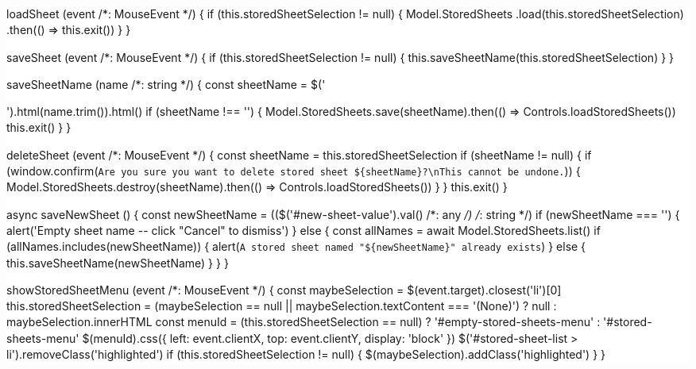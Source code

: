   loadSheet (event /*: MouseEvent */) {
    if (this.storedSheetSelection != null) {
      Model.StoredSheets
        .load(this.storedSheetSelection)
        .then(() => this.exit())
    }
  }

  saveSheet (event /*: MouseEvent */) {
    if (this.storedSheetSelection != null) {
      this.saveSheetName(this.storedSheetSelection)
    }
  }

  saveSheetName (name /*: string */) {
    const sheetName = $('<div>').html(name.trim()).html()
    if (sheetName !== '') {
      Model.StoredSheets.save(sheetName).then(() => Controls.loadStoredSheets())
      this.exit()
    }
  }

  deleteSheet (event /*: MouseEvent */) {
    const sheetName = this.storedSheetSelection
    if (sheetName != null) {
      if (window.confirm(`Are you sure you want to delete stored sheet ${sheetName}?\nThis cannot be undone.`)) {
        Model.StoredSheets.destroy(sheetName).then(() => Controls.loadStoredSheets())
      }
    }
    this.exit()
  }

  async saveNewSheet () {
    const newSheetName = (($('#new-sheet-value').val() /*: any */) /*: string */)
    if (newSheetName === '') {
      alert('Empty sheet name -- click "Cancel" to dismiss')
    } else {
      const allNames = await Model.StoredSheets.list()
      if (allNames.includes(newSheetName)) {
        alert(`A stored sheet named "${newSheetName}" already exists`)
      } else {
        this.saveSheetName(newSheetName)
      }
    }
  }

  showStoredSheetMenu (event /*: MouseEvent */) {
    const maybeSelection = $(event.target).closest('li')[0]
    this.storedSheetSelection =
      (maybeSelection == null || maybeSelection.textContent === '(None)')
        ? null
        : maybeSelection.innerHTML
    const menuId = (this.storedSheetSelection == null) ? '#empty-stored-sheets-menu' : '#stored-sheets-menu'
    $(menuId).css({ left: event.clientX, top: event.clientY, display: 'block' })
    $('#stored-sheet-list > li').removeClass('highlighted')
    if (this.storedSheetSelection != null) {
      $(maybeSelection).addClass('highlighted')
    }
  }
